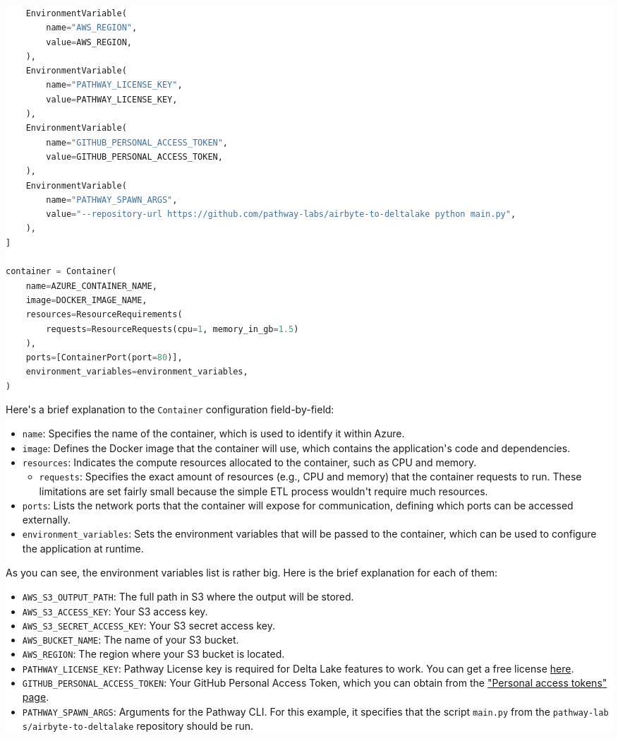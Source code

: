 ```python [launch.py]
    EnvironmentVariable(
        name="AWS_REGION",
        value=AWS_REGION,
    ),
    EnvironmentVariable(
        name="PATHWAY_LICENSE_KEY",
        value=PATHWAY_LICENSE_KEY,
    ),
    EnvironmentVariable(
        name="GITHUB_PERSONAL_ACCESS_TOKEN",
        value=GITHUB_PERSONAL_ACCESS_TOKEN,
    ),
    EnvironmentVariable(
        name="PATHWAY_SPAWN_ARGS",
        value="--repository-url https://github.com/pathway-labs/airbyte-to-deltalake python main.py",
    ),
]

container = Container(
    name=AZURE_CONTAINER_NAME,
    image=DOCKER_IMAGE_NAME,
    resources=ResourceRequirements(
        requests=ResourceRequests(cpu=1, memory_in_gb=1.5)
    ),
    ports=[ContainerPort(port=80)],
    environment_variables=environment_variables,
)
```

Here's a brief explanation to the `Container` configuration field-by-field:

- `name`: Specifies the name of the container, which is used to identify it within Azure.
- `image`: Defines the Docker image that the container will use, which contains the application's code and dependencies.
- `resources`: Indicates the compute resources allocated to the container, such as CPU and memory.
  - `requests`: Specifies the exact amount of resources (e.g., CPU and memory) that the container requests to run. These limitations are set fairly small because the simple ETL process wouldn't require much resources.
- `ports`: Lists the network ports that the container will expose for communication, defining which ports can be accessed externally.
- `environment_variables`: Sets the environment variables that will be passed to the container, which can be used to configure the application at runtime.

As you can see, the environment variables list is rather big. Here is the brief explanation for each of them:

* `AWS_S3_OUTPUT_PATH`: The full path in S3 where the output will be stored.
* `AWS_S3_ACCESS_KEY`: Your S3 access key.
* `AWS_S3_SECRET_ACCESS_KEY`: Your S3 secret access key.
* `AWS_BUCKET_NAME`: The name of your S3 bucket.
* `AWS_REGION`: The region where your S3 bucket is located.
* `PATHWAY_LICENSE_KEY`: Pathway License key is required for Delta Lake features to work. You can get a free license [here](https://www.pathway.com/features).
* `GITHUB_PERSONAL_ACCESS_TOKEN`: Your GitHub Personal Access Token, which you can obtain from the ["Personal access tokens" page](https://github.com/settings/tokens).
* `PATHWAY_SPAWN_ARGS`: Arguments for the Pathway CLI. For this example, it specifies that the script `main.py` from the `pathway-labs/airbyte-to-deltalake` repository should be run.
